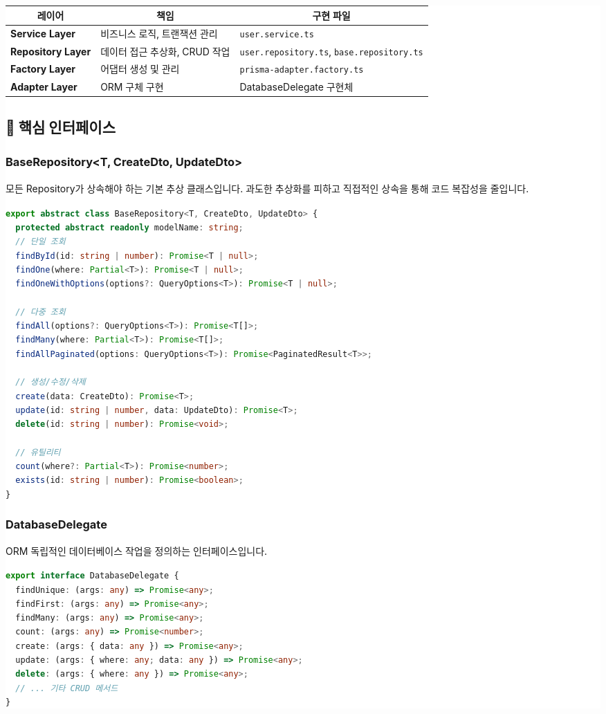 | 레이어 | 책임 | 구현 파일 |
|--------|------|-----------|
| **Service Layer** | 비즈니스 로직, 트랜잭션 관리 | `user.service.ts` |
| **Repository Layer** | 데이터 접근 추상화, CRUD 작업 | `user.repository.ts`, `base.repository.ts` |
| **Factory Layer** | 어댑터 생성 및 관리 | `prisma-adapter.factory.ts` |
| **Adapter Layer** | ORM 구체 구현 | DatabaseDelegate 구현체 |

## 🔧 핵심 인터페이스

### BaseRepository<T, CreateDto, UpdateDto>

모든 Repository가 상속해야 하는 기본 추상 클래스입니다. 과도한 추상화를 피하고 직접적인 상속을 통해 코드 복잡성을 줄입니다.

```typescript
export abstract class BaseRepository<T, CreateDto, UpdateDto> {
  protected abstract readonly modelName: string;
  // 단일 조회
  findById(id: string | number): Promise<T | null>;
  findOne(where: Partial<T>): Promise<T | null>;
  findOneWithOptions(options?: QueryOptions<T>): Promise<T | null>;

  // 다중 조회
  findAll(options?: QueryOptions<T>): Promise<T[]>;
  findMany(where: Partial<T>): Promise<T[]>;
  findAllPaginated(options: QueryOptions<T>): Promise<PaginatedResult<T>>;

  // 생성/수정/삭제
  create(data: CreateDto): Promise<T>;
  update(id: string | number, data: UpdateDto): Promise<T>;
  delete(id: string | number): Promise<void>;

  // 유틸리티
  count(where?: Partial<T>): Promise<number>;
  exists(id: string | number): Promise<boolean>;
}
```

### DatabaseDelegate

ORM 독립적인 데이터베이스 작업을 정의하는 인터페이스입니다.

```typescript
export interface DatabaseDelegate {
  findUnique: (args: any) => Promise<any>;
  findFirst: (args: any) => Promise<any>;
  findMany: (args: any) => Promise<any>;
  count: (args: any) => Promise<number>;
  create: (args: { data: any }) => Promise<any>;
  update: (args: { where: any; data: any }) => Promise<any>;
  delete: (args: { where: any }) => Promise<any>;
  // ... 기타 CRUD 메서드
}
```
